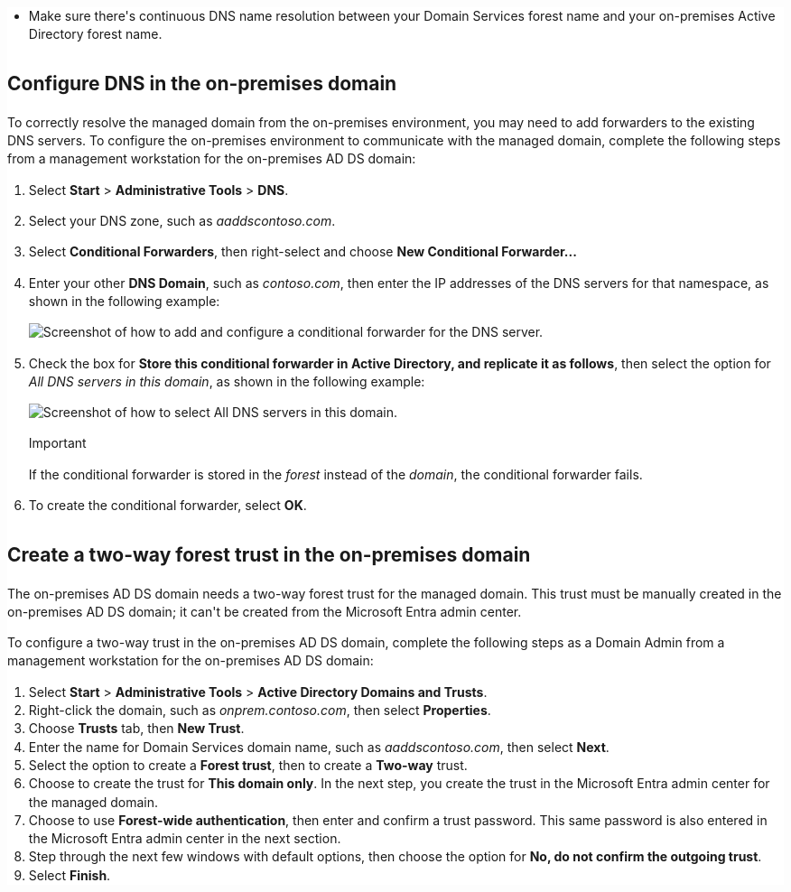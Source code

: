 * Make sure there's continuous DNS name resolution between your Domain Services forest name and your on-premises Active Directory forest name.

## Configure DNS in the on-premises domain

To correctly resolve the managed domain from the on-premises environment, you may need to add forwarders to the existing DNS servers. To configure the on-premises environment to communicate with the managed domain, complete the following steps from a management workstation for the on-premises AD DS domain:

1. Select **Start** > **Administrative Tools** > **DNS**.
1. Select your DNS zone, such as *aaddscontoso.com*.
1. Select **Conditional Forwarders**, then right-select and choose **New Conditional Forwarder...**
1. Enter your other **DNS Domain**, such as *contoso.com*, then enter the IP addresses of the DNS servers for that namespace, as shown in the following example:

    ![Screenshot of how to add and configure a conditional forwarder for the DNS server.](./media/manage-dns/create-conditional-forwarder.png)

1. Check the box for **Store this conditional forwarder in Active Directory, and replicate it as follows**, then select the option for *All DNS servers in this domain*, as shown in the following example:

    ![Screenshot of how to select All DNS servers in this domain.](./media/manage-dns/store-in-domain.png)

    > [!IMPORTANT]
    > If the conditional forwarder is stored in the *forest* instead of the *domain*, the conditional forwarder fails.

1. To create the conditional forwarder, select **OK**.

## Create a two-way forest trust in the on-premises domain

The on-premises AD DS domain needs a two-way forest trust for the managed domain. This trust must be manually created in the on-premises AD DS domain; it can't be created from the Microsoft Entra admin center.

To configure a two-way trust in the on-premises AD DS domain, complete the following steps as a Domain Admin from a management workstation for the on-premises AD DS domain:

1. Select **Start** > **Administrative Tools** > **Active Directory Domains and Trusts**.
1. Right-click the domain, such as *onprem.contoso.com*, then select **Properties**.
1. Choose **Trusts** tab, then **New Trust**.
1. Enter the name for Domain Services domain name, such as *aaddscontoso.com*, then select **Next**.
1. Select the option to create a **Forest trust**, then to create a **Two-way** trust.
1. Choose to create the trust for **This domain only**. In the next step, you create the trust in the Microsoft Entra admin center for the managed domain.
1. Choose to use **Forest-wide authentication**, then enter and confirm a trust password. This same password is also entered in the Microsoft Entra admin center in the next section.
1. Step through the next few windows with default options, then choose the option for **No, do not confirm the outgoing trust**.
1. Select **Finish**.


[concepts-trust]: concepts-forest-trust.md
[create-azure-ad-tenant]: /azure/active-directory/fundamentals/sign-up-organization
[associate-azure-ad-tenant]: /azure/active-directory/fundamentals/how-subscriptions-associated-directory
[create-azure-ad-ds-instance-advanced]: tutorial-create-instance-advanced.md
[howto-change-sku]: change-sku.md
[vpn-gateway]: /azure/vpn-gateway/vpn-gateway-about-vpngateways
[expressroute]: /azure/expressroute/expressroute-introduction
[join-windows-vm]: join-windows-vm.md